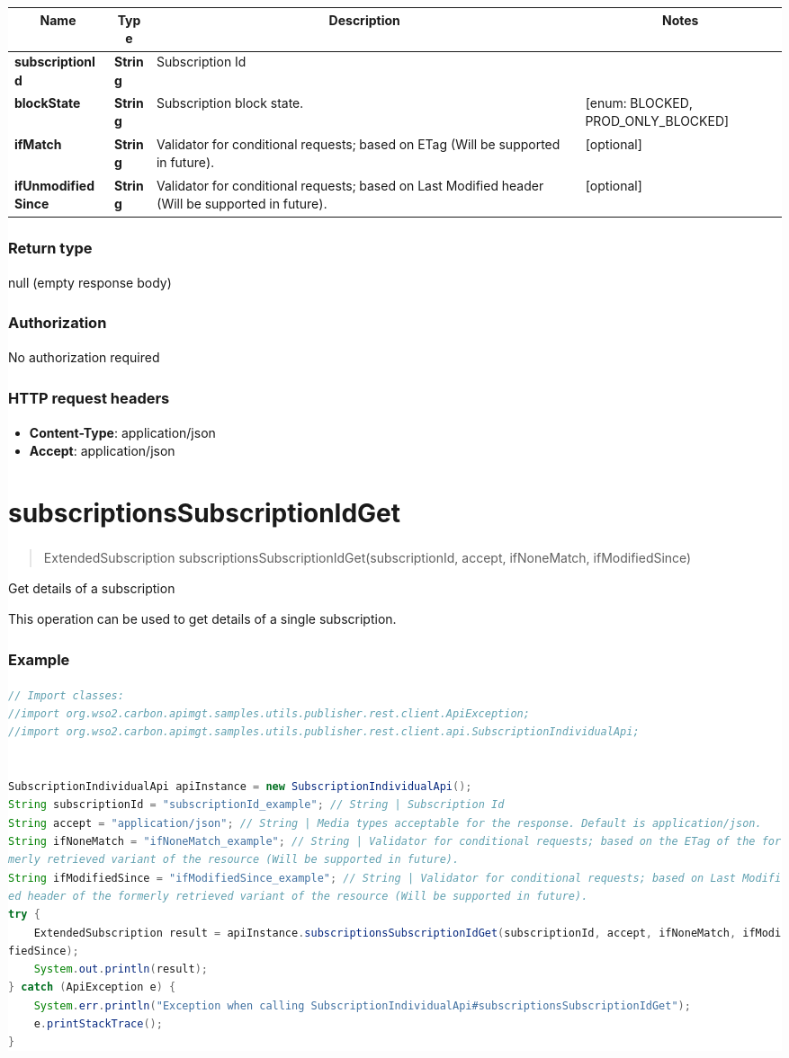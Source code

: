 Name | Type | Description  | Notes
------------- | ------------- | ------------- | -------------
 **subscriptionId** | **String**| Subscription Id  |
 **blockState** | **String**| Subscription block state.  | [enum: BLOCKED, PROD_ONLY_BLOCKED]
 **ifMatch** | **String**| Validator for conditional requests; based on ETag (Will be supported in future).  | [optional]
 **ifUnmodifiedSince** | **String**| Validator for conditional requests; based on Last Modified header (Will be supported in future).  | [optional]

### Return type

null (empty response body)

### Authorization

No authorization required

### HTTP request headers

 - **Content-Type**: application/json
 - **Accept**: application/json

<a name="subscriptionsSubscriptionIdGet"></a>
# **subscriptionsSubscriptionIdGet**
> ExtendedSubscription subscriptionsSubscriptionIdGet(subscriptionId, accept, ifNoneMatch, ifModifiedSince)

Get details of a subscription

This operation can be used to get details of a single subscription. 

### Example
```java
// Import classes:
//import org.wso2.carbon.apimgt.samples.utils.publisher.rest.client.ApiException;
//import org.wso2.carbon.apimgt.samples.utils.publisher.rest.client.api.SubscriptionIndividualApi;


SubscriptionIndividualApi apiInstance = new SubscriptionIndividualApi();
String subscriptionId = "subscriptionId_example"; // String | Subscription Id 
String accept = "application/json"; // String | Media types acceptable for the response. Default is application/json. 
String ifNoneMatch = "ifNoneMatch_example"; // String | Validator for conditional requests; based on the ETag of the formerly retrieved variant of the resource (Will be supported in future). 
String ifModifiedSince = "ifModifiedSince_example"; // String | Validator for conditional requests; based on Last Modified header of the formerly retrieved variant of the resource (Will be supported in future). 
try {
    ExtendedSubscription result = apiInstance.subscriptionsSubscriptionIdGet(subscriptionId, accept, ifNoneMatch, ifModifiedSince);
    System.out.println(result);
} catch (ApiException e) {
    System.err.println("Exception when calling SubscriptionIndividualApi#subscriptionsSubscriptionIdGet");
    e.printStackTrace();
}
```
